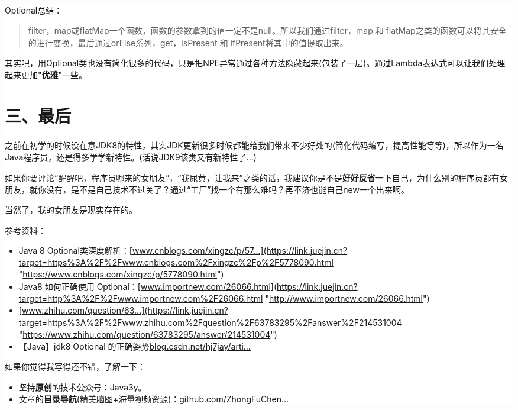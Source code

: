 Optional总结：

> filter，map或flatMap一个函数，函数的参数拿到的值一定不是null。所以我们通过filter，map 和 flatMap之类的函数可以将其安全的进行变换，最后通过orElse系列，get，isPresent 和 ifPresent将其中的值提取出来。

其实吧，用Optional类也没有简化很多的代码，只是把NPE异常通过各种方法隐藏起来(包装了一层)。通过Lambda表达式可以让我们处理起来更加"**优雅**"一些。

三、最后
====

之前在初学的时候没在意JDK8的特性，其实JDK更新很多时候都能给我们带来不少好处的(简化代码编写，提高性能等等)，所以作为一名Java程序员，还是得多学学新特性。(话说JDK9该类又有新特性了...)

如果你要评论“醒醒吧，程序员哪来的女朋友”，“我尿黄，让我来”之类的话，我建议你是不是**好好反省**一下自己，为什么别的程序员都有女朋友，就你没有，是不是自己技术不过关了？通过“工厂”找一个有那么难吗？再不济也能自己new一个出来啊。

当然了，我的女朋友是现实存在的。

参考资料：

*   Java 8 Optional类深度解析：[www.cnblogs.com/xingzc/p/57…](https://link.juejin.cn?target=https%3A%2F%2Fwww.cnblogs.com%2Fxingzc%2Fp%2F5778090.html "https://www.cnblogs.com/xingzc/p/5778090.html")
*   Java8 如何正确使用 Optional：[www.importnew.com/26066.html](https://link.juejin.cn?target=http%3A%2F%2Fwww.importnew.com%2F26066.html "http://www.importnew.com/26066.html")
*   [www.zhihu.com/question/63…](https://link.juejin.cn?target=https%3A%2F%2Fwww.zhihu.com%2Fquestion%2F63783295%2Fanswer%2F214531004 "https://www.zhihu.com/question/63783295/answer/214531004")
*   【Java】jdk8 Optional 的正确姿势[blog.csdn.net/hj7jay/arti…](https://link.juejin.cn?target=https%3A%2F%2Fblog.csdn.net%2Fhj7jay%2Farticle%2Fdetails%2F52459334 "https://blog.csdn.net/hj7jay/article/details/52459334")

如果你觉得我写得还不错，了解一下：

*   坚持**原创**的技术公众号：Java3y。
*   文章的**目录导航**(精美脑图+海量视频资源)：[github.com/ZhongFuChen…](https://link.juejin.cn?target=https%3A%2F%2Fgithub.com%2FZhongFuCheng3y%2F3y "https://github.com/ZhongFuCheng3y/3y")
